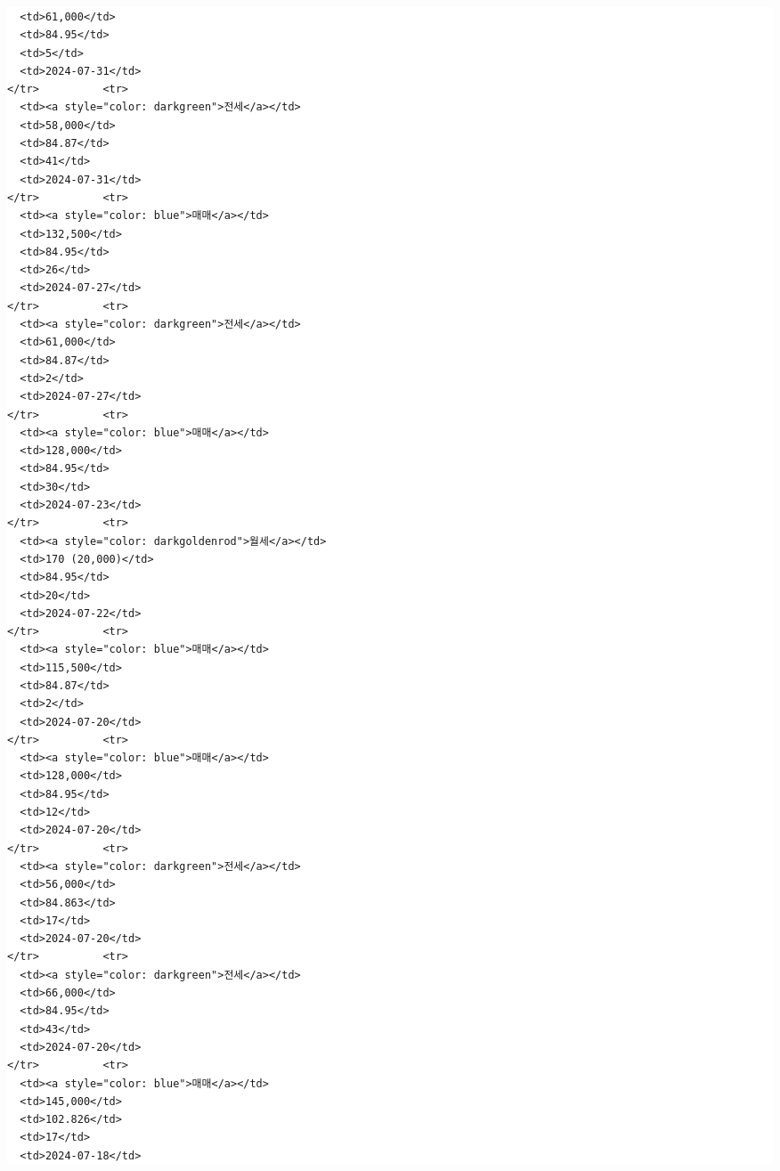       <td>61,000</td>
      <td>84.95</td>
      <td>5</td>
      <td>2024-07-31</td>
    </tr>          <tr>
      <td><a style="color: darkgreen">전세</a></td>
      <td>58,000</td>
      <td>84.87</td>
      <td>41</td>
      <td>2024-07-31</td>
    </tr>          <tr>
      <td><a style="color: blue">매매</a></td>
      <td>132,500</td>
      <td>84.95</td>
      <td>26</td>
      <td>2024-07-27</td>
    </tr>          <tr>
      <td><a style="color: darkgreen">전세</a></td>
      <td>61,000</td>
      <td>84.87</td>
      <td>2</td>
      <td>2024-07-27</td>
    </tr>          <tr>
      <td><a style="color: blue">매매</a></td>
      <td>128,000</td>
      <td>84.95</td>
      <td>30</td>
      <td>2024-07-23</td>
    </tr>          <tr>
      <td><a style="color: darkgoldenrod">월세</a></td>
      <td>170 (20,000)</td>
      <td>84.95</td>
      <td>20</td>
      <td>2024-07-22</td>
    </tr>          <tr>
      <td><a style="color: blue">매매</a></td>
      <td>115,500</td>
      <td>84.87</td>
      <td>2</td>
      <td>2024-07-20</td>
    </tr>          <tr>
      <td><a style="color: blue">매매</a></td>
      <td>128,000</td>
      <td>84.95</td>
      <td>12</td>
      <td>2024-07-20</td>
    </tr>          <tr>
      <td><a style="color: darkgreen">전세</a></td>
      <td>56,000</td>
      <td>84.863</td>
      <td>17</td>
      <td>2024-07-20</td>
    </tr>          <tr>
      <td><a style="color: darkgreen">전세</a></td>
      <td>66,000</td>
      <td>84.95</td>
      <td>43</td>
      <td>2024-07-20</td>
    </tr>          <tr>
      <td><a style="color: blue">매매</a></td>
      <td>145,000</td>
      <td>102.826</td>
      <td>17</td>
      <td>2024-07-18</td>